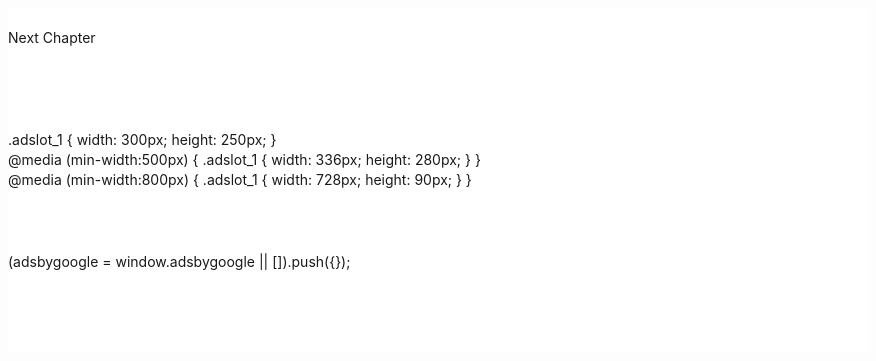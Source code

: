 <br/>
Next Chapter <br/>
<br/>
<br/>
<br/>
<br/>
.adslot_1 { width: 300px; height: 250px; }<br/>
@media (min-width:500px) { .adslot_1 { width: 336px; height: 280px; } }<br/>
@media (min-width:800px) { .adslot_1 { width: 728px; height: 90px; } }<br/>
<br/>
<br/>
<br/>
(adsbygoogle = window.adsbygoogle || []).push({});<br/>
<br/>
<br/>
<br/>
<br/>
